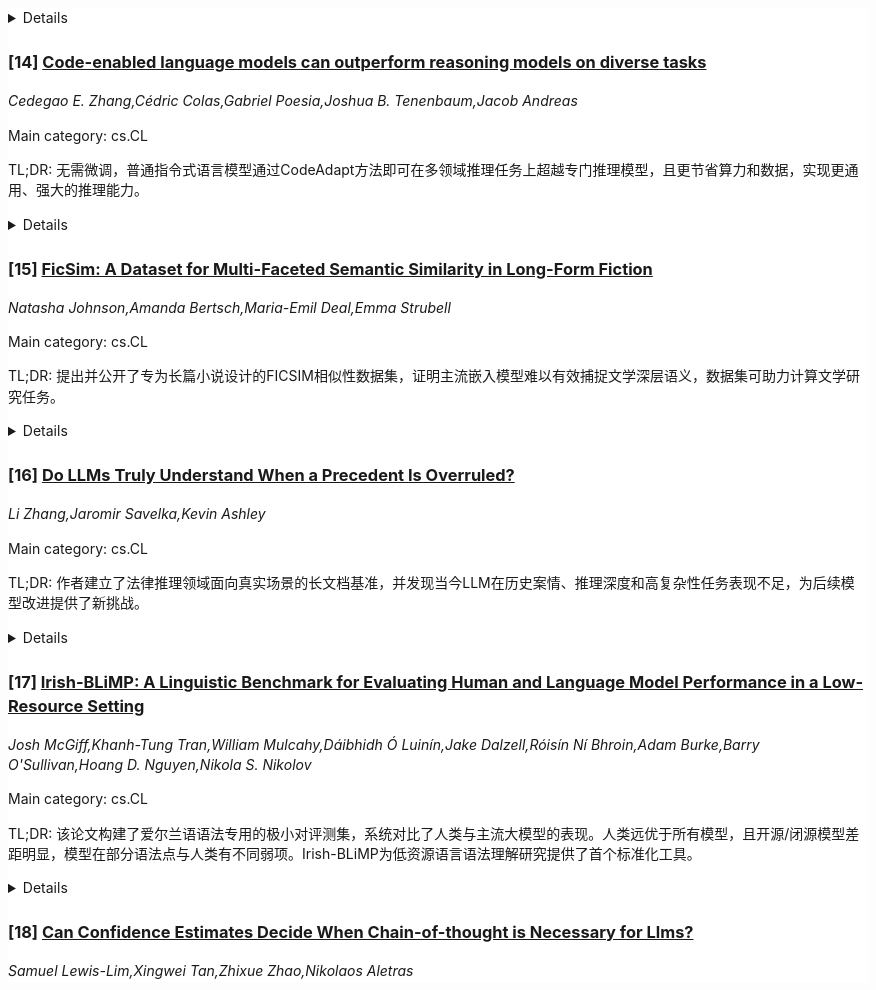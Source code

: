 
<details><summary>Details</summary></details>


### [14] [Code-enabled language models can outperform reasoning models on diverse tasks](https://arxiv.org/abs/2510.20909)
*Cedegao E. Zhang,Cédric Colas,Gabriel Poesia,Joshua B. Tenenbaum,Jacob Andreas*

Main category: cs.CL

TL;DR: 无需微调，普通指令式语言模型通过CodeAdapt方法即可在多领域推理任务上超越专门推理模型，且更节省算力和数据，实现更通用、强大的推理能力。


<details><summary>Details</summary></details>


### [15] [FicSim: A Dataset for Multi-Faceted Semantic Similarity in Long-Form Fiction](https://arxiv.org/abs/2510.20926)
*Natasha Johnson,Amanda Bertsch,Maria-Emil Deal,Emma Strubell*

Main category: cs.CL

TL;DR: 提出并公开了专为长篇小说设计的FICSIM相似性数据集，证明主流嵌入模型难以有效捕捉文学深层语义，数据集可助力计算文学研究任务。


<details><summary>Details</summary></details>


### [16] [Do LLMs Truly Understand When a Precedent Is Overruled?](https://arxiv.org/abs/2510.20941)
*Li Zhang,Jaromir Savelka,Kevin Ashley*

Main category: cs.CL

TL;DR: 作者建立了法律推理领域面向真实场景的长文档基准，并发现当今LLM在历史案情、推理深度和高复杂性任务表现不足，为后续模型改进提供了新挑战。


<details><summary>Details</summary></details>


### [17] [Irish-BLiMP: A Linguistic Benchmark for Evaluating Human and Language Model Performance in a Low-Resource Setting](https://arxiv.org/abs/2510.20957)
*Josh McGiff,Khanh-Tung Tran,William Mulcahy,Dáibhidh Ó Luinín,Jake Dalzell,Róisín Ní Bhroin,Adam Burke,Barry O'Sullivan,Hoang D. Nguyen,Nikola S. Nikolov*

Main category: cs.CL

TL;DR: 该论文构建了爱尔兰语语法专用的极小对评测集，系统对比了人类与主流大模型的表现。人类远优于所有模型，且开源/闭源模型差距明显，模型在部分语法点与人类有不同弱项。Irish-BLiMP为低资源语言语法理解研究提供了首个标准化工具。


<details><summary>Details</summary></details>


### [18] [Can Confidence Estimates Decide When Chain-of-thought is Necessary for Llms?](https://arxiv.org/abs/2510.21007)
*Samuel Lewis-Lim,Xingwei Tan,Zhixue Zhao,Nikolaos Aletras*
